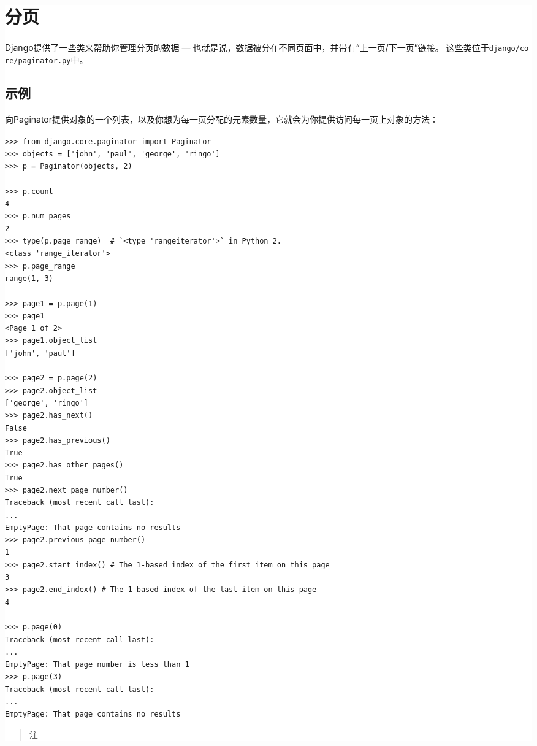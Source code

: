# 分页
Django提供了一些类来帮助你管理分页的数据 — 也就是说，数据被分在不同页面中，并带有“上一页/下一页”链接。 这些类位于`django/core/paginator.py`中。

## 示例
向Paginator提供对象的一个列表，以及你想为每一页分配的元素数量，它就会为你提供访问每一页上对象的方法：

```shell
>>> from django.core.paginator import Paginator
>>> objects = ['john', 'paul', 'george', 'ringo']
>>> p = Paginator(objects, 2)

>>> p.count
4
>>> p.num_pages
2
>>> type(p.page_range)  # `<type 'rangeiterator'>` in Python 2.
<class 'range_iterator'>
>>> p.page_range
range(1, 3)

>>> page1 = p.page(1)
>>> page1
<Page 1 of 2>
>>> page1.object_list
['john', 'paul']

>>> page2 = p.page(2)
>>> page2.object_list
['george', 'ringo']
>>> page2.has_next()
False
>>> page2.has_previous()
True
>>> page2.has_other_pages()
True
>>> page2.next_page_number()
Traceback (most recent call last):
...
EmptyPage: That page contains no results
>>> page2.previous_page_number()
1
>>> page2.start_index() # The 1-based index of the first item on this page
3
>>> page2.end_index() # The 1-based index of the last item on this page
4

>>> p.page(0)
Traceback (most recent call last):
...
EmptyPage: That page number is less than 1
>>> p.page(3)
Traceback (most recent call last):
...
EmptyPage: That page contains no results
```
> 注
